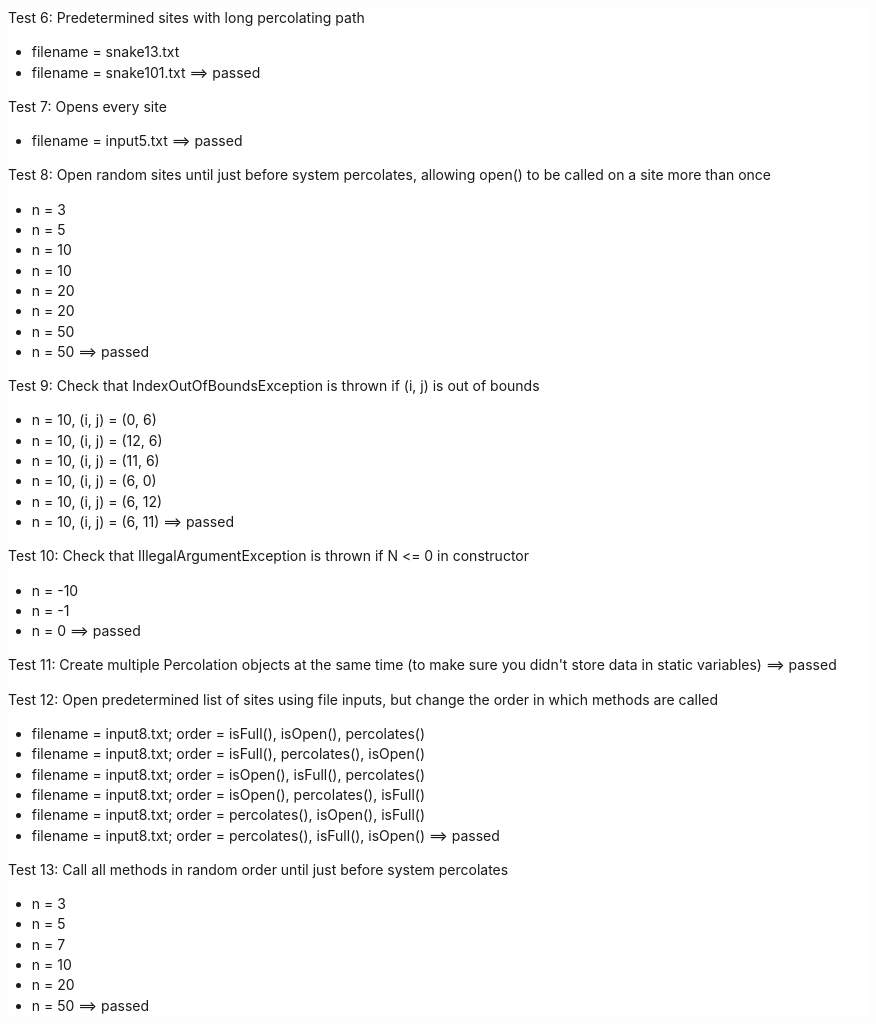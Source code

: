 Test 6: Predetermined sites with long percolating path
  *  filename = snake13.txt
  *  filename = snake101.txt
==> passed

Test 7: Opens every site
  *  filename = input5.txt
==> passed

Test 8: Open random sites until just before system percolates,
        allowing open() to be called on a site more than once
  *  n = 3
  *  n = 5
  *  n = 10
  *  n = 10
  *  n = 20
  *  n = 20
  *  n = 50
  *  n = 50
==> passed

Test 9: Check that IndexOutOfBoundsException is thrown if (i, j) is out of bounds
  *  n = 10, (i, j) = (0, 6)
  *  n = 10, (i, j) = (12, 6)
  *  n = 10, (i, j) = (11, 6)
  *  n = 10, (i, j) = (6, 0)
  *  n = 10, (i, j) = (6, 12)
  *  n = 10, (i, j) = (6, 11)
==> passed

Test 10: Check that IllegalArgumentException is thrown if N <= 0 in constructor
  *  n = -10
  *  n = -1
  *  n = 0
==> passed

Test 11: Create multiple Percolation objects at the same time
         (to make sure you didn't store data in static variables)
==> passed

Test 12: Open predetermined list of sites using file inputs,
         but change the order in which methods are called
  *  filename = input8.txt;  order =     isFull(),     isOpen(), percolates()
  *  filename = input8.txt;  order =     isFull(), percolates(),     isOpen()
  *  filename = input8.txt;  order =     isOpen(),     isFull(), percolates()
  *  filename = input8.txt;  order =     isOpen(), percolates(),     isFull()
  *  filename = input8.txt;  order = percolates(),     isOpen(),     isFull()
  *  filename = input8.txt;  order = percolates(),     isFull(),     isOpen()
==> passed

Test 13: Call all methods in random order until just before system percolates
  *  n = 3
  *  n = 5
  *  n = 7
  *  n = 10
  *  n = 20
  *  n = 50
==> passed
